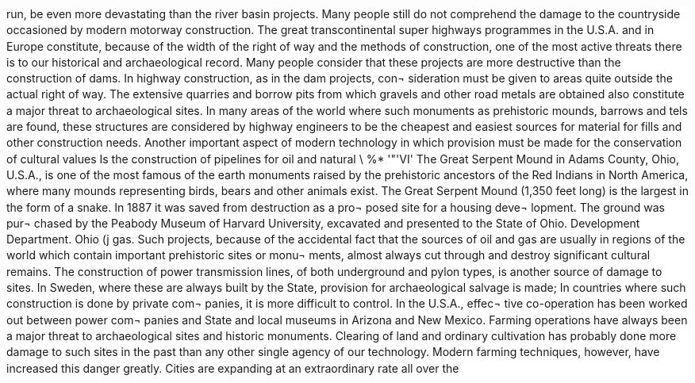 run, be even more devastating than the river basin projects.
Many people still do not comprehend the damage to the
countryside occasioned by modern motorway construction.
The great transcontinental super highways programmes in
the U.S.A. and in Europe constitute, because of the width
of the right of way and the methods of construction, one of
the most active threats there is to our historical and
archaeological record. Many people consider that these
projects are more destructive than the construction of dams.
In highway construction, as in the dam projects, con¬
sideration must be given to areas quite outside the actual
right of way. The extensive quarries and borrow pits from
which gravels and other road metals are obtained also
constitute a major threat to archaeological sites. In many
areas of the world where such monuments as prehistoric
mounds, barrows and tels are found, these structures are
considered by highway engineers to be the cheapest and
easiest sources for material for fills and other construction
needs.
Another important aspect of modern technology in which
provision must be made for the conservation of cultural
values Is the construction of pipelines for oil and natural
\ %*
'"'VI'
The Great Serpent Mound in
Adams County, Ohio, U.S.A., is
one of the most famous of the
earth monuments raised by the
prehistoric ancestors of the Red
Indians in North America, where
many mounds representing birds,
bears and other animals exist.
The Great Serpent Mound (1,350
feet long) is the largest in the
form of a snake. In 1887 it was
saved from destruction as a pro¬
posed site for a housing deve¬
lopment. The ground was pur¬
chased by the Peabody Museum
of Harvard University, excavated
and presented to the State of Ohio.
Development Department. Ohio
(j
gas. Such projects, because of the accidental fact that
the sources of oil and gas are usually in regions of the
world which contain important prehistoric sites or monu¬
ments, almost always cut through and destroy significant
cultural remains.
The construction of power transmission lines, of both
underground and pylon types, is another source of damage
to sites. In Sweden, where these are always built by the
State, provision for archaeological salvage is made; In
countries where such construction is done by private com¬
panies, it is more difficult to control. In the U.S.A., effec¬
tive co-operation has been worked out between power com¬
panies and State and local museums in Arizona and New
Mexico.
Farming operations have always been a major threat to
archaeological sites and historic monuments. Clearing of
land and ordinary cultivation has probably done more
damage to such sites in the past than any other single
agency of our technology. Modern farming techniques,
however, have increased this danger greatly.
Cities are expanding at an extraordinary rate all over the